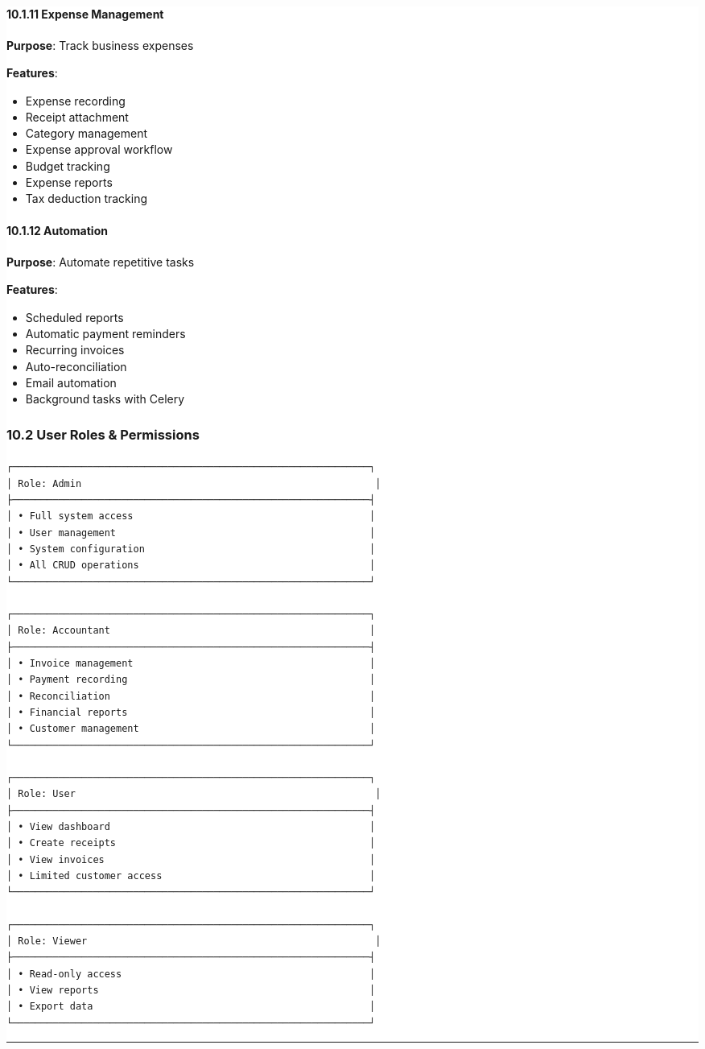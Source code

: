 #### 10.1.11 Expense Management
**Purpose**: Track business expenses

**Features**:
- Expense recording
- Receipt attachment
- Category management
- Expense approval workflow
- Budget tracking
- Expense reports
- Tax deduction tracking

#### 10.1.12 Automation
**Purpose**: Automate repetitive tasks

**Features**:
- Scheduled reports
- Automatic payment reminders
- Recurring invoices
- Auto-reconciliation
- Email automation
- Background tasks with Celery

### 10.2 User Roles & Permissions

```
┌──────────────────────────────────────────────────────────────┐
│ Role: Admin                                                   │
├──────────────────────────────────────────────────────────────┤
│ • Full system access                                         │
│ • User management                                            │
│ • System configuration                                       │
│ • All CRUD operations                                        │
└──────────────────────────────────────────────────────────────┘

┌──────────────────────────────────────────────────────────────┐
│ Role: Accountant                                             │
├──────────────────────────────────────────────────────────────┤
│ • Invoice management                                         │
│ • Payment recording                                          │
│ • Reconciliation                                             │
│ • Financial reports                                          │
│ • Customer management                                        │
└──────────────────────────────────────────────────────────────┘

┌──────────────────────────────────────────────────────────────┐
│ Role: User                                                    │
├──────────────────────────────────────────────────────────────┤
│ • View dashboard                                             │
│ • Create receipts                                            │
│ • View invoices                                              │
│ • Limited customer access                                    │
└──────────────────────────────────────────────────────────────┘

┌──────────────────────────────────────────────────────────────┐
│ Role: Viewer                                                  │
├──────────────────────────────────────────────────────────────┤
│ • Read-only access                                           │
│ • View reports                                               │
│ • Export data                                                │
└──────────────────────────────────────────────────────────────┘
```

---